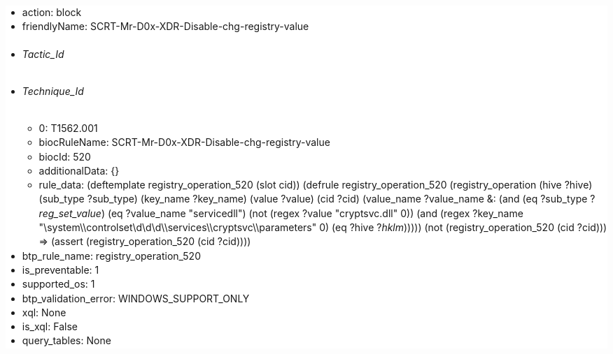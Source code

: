   * action: block
  * friendlyName: SCRT-Mr-D0x-XDR-Disable-chg-registry-value
* ###### Tactic_Id ######
* ###### Technique_Id ######
  * 0: T1562.001
  * biocRuleName: SCRT-Mr-D0x-XDR-Disable-chg-registry-value
  * biocId: 520
  * additionalData: {}
  * rule_data: (deftemplate registry_operation_520 (slot cid)) (defrule registry_operation_520 (registry_operation (hive ?hive) (sub_type ?sub_type) (key_name ?key_name) (value ?value) (cid ?cid) (value_name ?value_name &: (and (eq ?sub_type ?*reg_set_value*) (eq ?value_name "servicedll") (not (regex ?value "cryptsvc.dll" 0)) (and (regex ?key_name "\\system\\\\controlset\\d\\d\\d\\\\services\\\\cryptsvc\\\\parameters" 0) (eq ?hive ?*hklm*))))) (not (registry_operation_520 (cid ?cid))) => (assert (registry_operation_520 (cid ?cid))))
* btp_rule_name: registry_operation_520
* is_preventable: 1
* supported_os: 1
* btp_validation_error: WINDOWS_SUPPORT_ONLY
* xql: None
* is_xql: False
* query_tables: None
